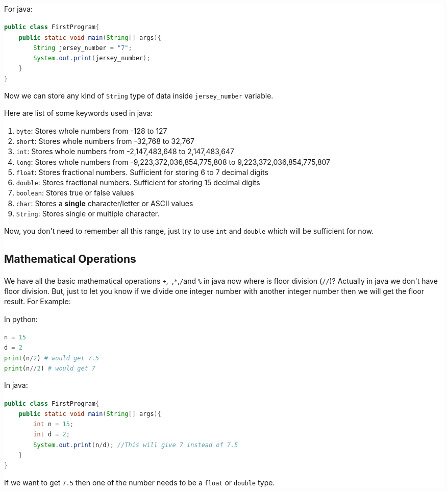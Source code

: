 For java:

```java
public class FirstProgram{
    public static void main(String[] args){
        String jersey_number = "7";
        System.out.print(jersey_number);
    }
}
```

Now we can store any kind of `String` type of data inside `jersey_number` variable.

Here are list of some keywords used in java:

1. `byte`: Stores whole numbers from -128 to 127
2. `short`: Stores whole numbers from -32,768 to 32,767
3. `int`: Stores whole numbers from -2,147,483,648 to 2,147,483,647
4. `long`: Stores whole numbers from -9,223,372,036,854,775,808 to 9,223,372,036,854,775,807
5. `float`: Stores fractional numbers. Sufficient for storing 6 to 7 decimal digits
6. `double`: Stores fractional numbers. Sufficient for storing 15 decimal digits
7. `boolean`: Stores true or false values
8. `char`: Stores a **single** character/letter or ASCII values
9. `String`: Stores single or multiple character.

Now, you don't need to remember all this range, just try to use `int` and `double` which will be sufficient for now.

## Mathematical Operations

We have all the basic mathematical operations `+`,`-`,`*`,`/`and `%` in java now where is floor division (`//`)? Actually in java we don't have floor division. But, just to let you know if we divide one integer number with another integer number then we will get the floor result. For Example:

In python:

```python
n = 15
d = 2
print(n/2) # would get 7.5
print(n//2) # would get 7
```

In java:

```java
public class FirstProgram{
    public static void main(String[] args){
        int n = 15;
        int d = 2;
        System.out.print(n/d); //This will give 7 instead of 7.5
    }
}
```

If we want to get `7.5` then one of the number needs to be a `float` or `double` type.
